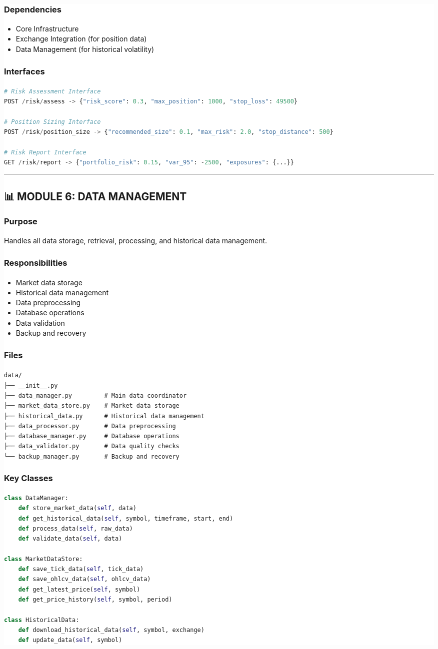 ### Dependencies
- Core Infrastructure
- Exchange Integration (for position data)
- Data Management (for historical volatility)

### Interfaces
```python
# Risk Assessment Interface
POST /risk/assess -> {"risk_score": 0.3, "max_position": 1000, "stop_loss": 49500}

# Position Sizing Interface
POST /risk/position_size -> {"recommended_size": 0.1, "max_risk": 2.0, "stop_distance": 500}

# Risk Report Interface
GET /risk/report -> {"portfolio_risk": 0.15, "var_95": -2500, "exposures": {...}}
```

---

## 📊 MODULE 6: DATA MANAGEMENT

### Purpose
Handles all data storage, retrieval, processing, and historical data management.

### Responsibilities
- Market data storage
- Historical data management
- Data preprocessing
- Database operations
- Data validation
- Backup and recovery

### Files
```
data/
├── __init__.py
├── data_manager.py         # Main data coordinator
├── market_data_store.py    # Market data storage
├── historical_data.py      # Historical data management
├── data_processor.py       # Data preprocessing
├── database_manager.py     # Database operations
├── data_validator.py       # Data quality checks
└── backup_manager.py       # Backup and recovery
```

### Key Classes
```python
class DataManager:
    def store_market_data(self, data)
    def get_historical_data(self, symbol, timeframe, start, end)
    def process_data(self, raw_data)
    def validate_data(self, data)

class MarketDataStore:
    def save_tick_data(self, tick_data)
    def save_ohlcv_data(self, ohlcv_data)
    def get_latest_price(self, symbol)
    def get_price_history(self, symbol, period)

class HistoricalData:
    def download_historical_data(self, symbol, exchange)
    def update_data(self, symbol)
```